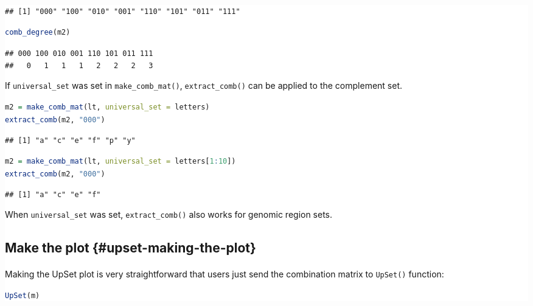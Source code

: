 ```
## [1] "000" "100" "010" "001" "110" "101" "011" "111"
```

```r
comb_degree(m2)
```

```
## 000 100 010 001 110 101 011 111 
##   0   1   1   1   2   2   2   3
```

If `universal_set` was set in `make_comb_mat()`, `extract_comb()` can be
applied to the complement set.


```r
m2 = make_comb_mat(lt, universal_set = letters)
extract_comb(m2, "000")
```

```
## [1] "a" "c" "e" "f" "p" "y"
```

```r
m2 = make_comb_mat(lt, universal_set = letters[1:10])
extract_comb(m2, "000")
```

```
## [1] "a" "c" "e" "f"
```

When `universal_set` was set, `extract_comb()` also works for genomic region sets.

## Make the plot {#upset-making-the-plot}

Making the UpSet plot is very straightforward that users just send the
combination matrix to `UpSet()` function:


```r
UpSet(m)
```
